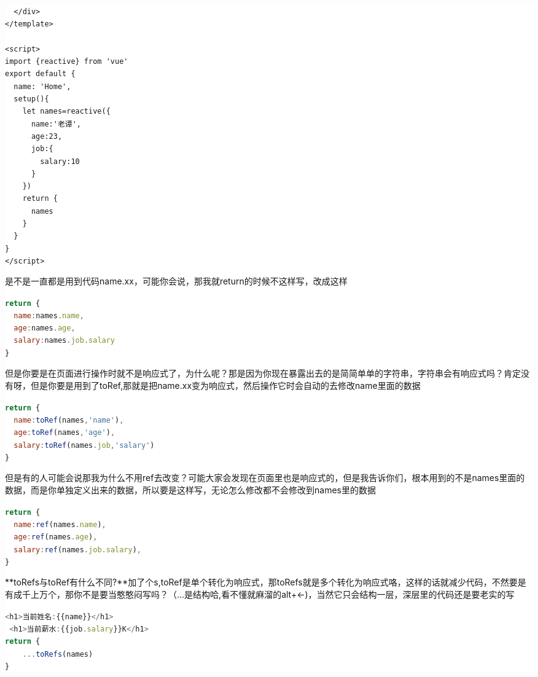 ```vue
  </div>
</template>

<script>
import {reactive} from 'vue'
export default {
  name: 'Home',
  setup(){
    let names=reactive({
      name:'老谭',
      age:23,
      job:{
        salary:10
      }
    })
    return {
      names
    }
  }
}
</script>
```
是不是一直都是用到代码name.xx，可能你会说，那我就return的时候不这样写，改成这样
```js
return {
  name:names.name,
  age:names.age,
  salary:names.job.salary
}
```
但是你要是在页面进行操作时就不是响应式了，为什么呢？那是因为你现在暴露出去的是简简单单的字符串，字符串会有响应式吗？肯定没有呀，但是你要是用到了toRef,那就是把name.xx变为响应式，然后操作它时会自动的去修改name里面的数据
```js
return {
  name:toRef(names,'name'),
  age:toRef(names,'age'),
  salary:toRef(names.job,'salary')
}
```
但是有的人可能会说那我为什么不用ref去改变？可能大家会发现在页面里也是响应式的，但是我告诉你们，根本用到的不是names里面的数据，而是你单独定义出来的数据，所以要是这样写，无论怎么修改都不会修改到names里的数据
```js
return {
  name:ref(names.name),
  age:ref(names.age),
  salary:ref(names.job.salary),
}
```
**toRefs与toRef有什么不同?**加了个s,toRef是单个转化为响应式，那toRefs就是多个转化为响应式咯，这样的话就减少代码，不然要是有成千上万个，那你不是要当憨憨闷写吗？（...是结构哈,看不懂就麻溜的alt+←)，当然它只会结构一层，深层里的代码还是要老实的写
```js
<h1>当前姓名:{{name}}</h1>
 <h1>当前薪水:{{job.salary}}K</h1>
return {
    ...toRefs(names)
}
```
